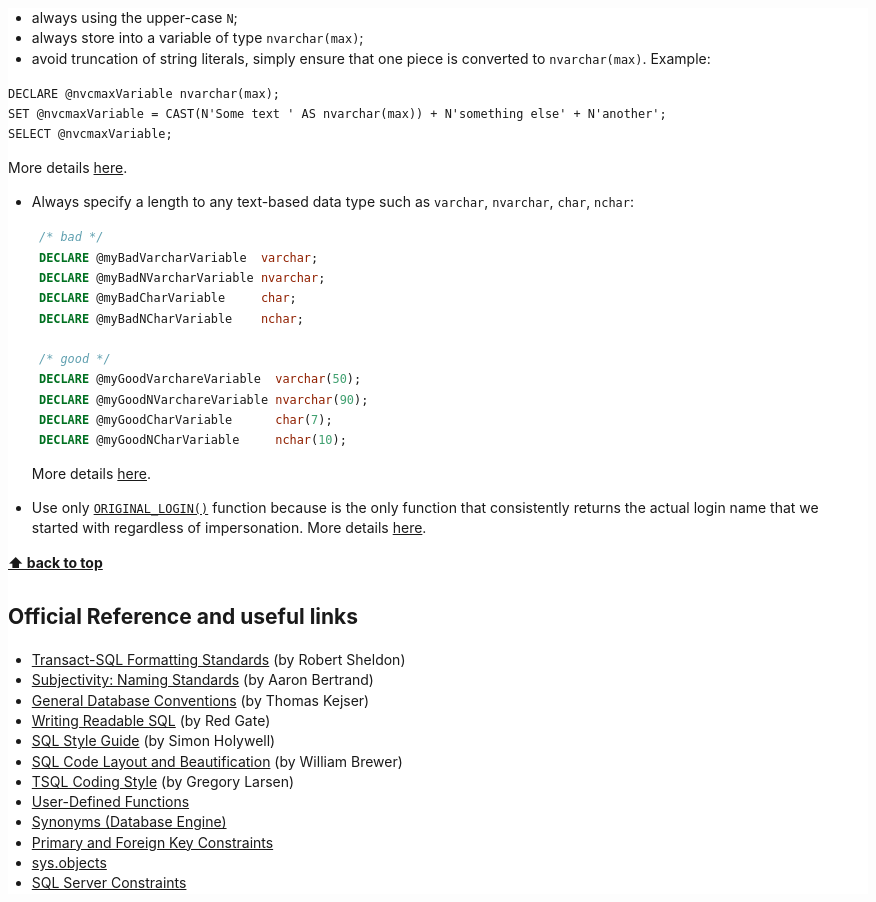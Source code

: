   - always using the upper-case `N`;
  - always store into a variable of type `nvarchar(max)`;
  - avoid truncation of string literals, simply ensure that one piece is converted to `nvarchar(max)`.
    Example:

  ```tsql
  DECLARE @nvcmaxVariable nvarchar(max);
  SET @nvcmaxVariable = CAST(N'Some text ' AS nvarchar(max)) + N'something else' + N'another';
  SELECT @nvcmaxVariable;
  ```

  More details [here](https://themondaymorningdba.wordpress.com/2018/09/13/them-concatenatin-blues/).

- Always specify a length to any text-based data type such as `varchar`, `nvarchar`, `char`, `nchar`:

  ```sql
   /* bad */
   DECLARE @myBadVarcharVariable  varchar;
   DECLARE @myBadNVarcharVariable nvarchar;
   DECLARE @myBadCharVariable     char;
   DECLARE @myBadNCharVariable    nchar;

   /* good */
   DECLARE @myGoodVarchareVariable  varchar(50);
   DECLARE @myGoodNVarchareVariable nvarchar(90);
   DECLARE @myGoodCharVariable      char(7);
   DECLARE @myGoodNCharVariable     nchar(10);
  ```

  More details [here](https://www.red-gate.com/hub/product-learning/sql-prompt/using-a-variable-length-datatype-without-explicit-length-the-whys-and-wherefores).

- Use only [`ORIGINAL_LOGIN()`](https://docs.microsoft.com/en-us/sql/t-sql/functions/original-login-transact-sql) function because is the only function that consistently returns the actual login name that we started with regardless of impersonation.
  More details [here](https://sqlstudies.com/2015/06/24/which-user-function-do-i-use/).

**[⬆ back to top](#table-of-contents)**

## Official Reference and useful links

<a id="reference"></a>

- [Transact-SQL Formatting Standards](https://www.simple-talk.com/sql/t-sql-programming/transact-sql-formatting-standards-%28coding-styles%29/) (by Robert Sheldon)
- [Subjectivity: Naming Standards](http://blogs.sqlsentry.com/aaronbertrand/subjectivity-naming-standards/) (by Aaron Bertrand)
- [General Database Conventions](http://kejser.org/database-naming-conventions/general-database-conventions/) (by Thomas Kejser)
- [Writing Readable SQL](http://www.codeproject.com/Articles/126380/Writing-Readable-SQL) (by Red Gate)
- [SQL Style Guide](http://www.sqlstyle.guide/) (by Simon Holywell)
- [SQL Code Layout and Beautification](https://www.simple-talk.com/sql/t-sql-programming/sql-code-layout-and-beautification/) (by William Brewer)
- [TSQL Coding Style](http://www.databasejournal.com/features/mssql/tsql-coding-style.html) (by Gregory Larsen)
- [User-Defined Functions](https://docs.microsoft.com/en-us/sql/relational-databases/user-defined-functions/user-defined-functions)
- [Synonyms (Database Engine)](https://docs.microsoft.com/en-us/sql/relational-databases/synonyms/synonyms-database-engine)
- [Primary and Foreign Key Constraints](https://docs.microsoft.com/en-us/sql/relational-databases/tables/primary-and-foreign-key-constraints)
- [sys.objects](https://docs.microsoft.com/en-us/sql/relational-databases/system-catalog-views/sys-objects-transact-sql)
- [SQL Server Constraints](https://docs.microsoft.com/en-us/sql/t-sql/statements/alter-table-table-constraint-transact-sql)